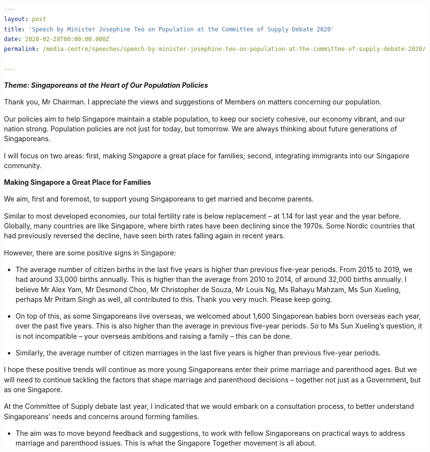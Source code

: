 ```yaml
---
layout: post
title: 'Speech by Minister Josephine Teo on Population at the Committee of Supply Debate 2020'
date: 2020-02-28T00:00:00.000Z
permalink: /media-centre/speeches/speech-by-minister-josephine-teo-on-population-at-the-committee-of-supply-debate-2020/

---
```



***Theme: Singaporeans at the Heart of Our Population Policies***

Thank you, Mr Chairman. I appreciate the views and suggestions of Members on matters concerning our population.

Our policies aim to help Singapore maintain a stable population, to keep our society cohesive, our economy vibrant, and our nation strong. Population policies are not just for today, but tomorrow. We are always thinking about future generations of Singaporeans. 

I will focus on two areas: first, making Singapore a great place for families; second, integrating immigrants into our Singapore community.

**Making Singapore a Great Place for Families**

We aim, first and foremost, to support young Singaporeans to get married and become parents. 

Similar to most developed economies, our total fertility rate is below replacement – at 1.14 for last year and the year before. Globally, many countries are like Singapore, where birth rates have been declining since the 1970s. Some Nordic countries that had previously reversed the decline, have seen birth rates falling again in recent years. 

However, there are some positive signs in Singapore:

* The average number of citizen births in the last five years is higher than previous five-year periods. From 2015 to 2019, we had around 33,000 births annually. This is higher than the average from 2010 to 2014, of around 32,000 births annually. I believe Mr Alex Yam, Mr Desmond Choo, Mr Christopher de Souza, Mr Louis Ng, Ms Rahayu Mahzam, Ms Sun Xueling, perhaps Mr Pritam Singh as well, all contributed to this. Thank you very much. Please keep going.

* On top of this, as some Singaporeans live overseas, we welcomed about 1,600 Singaporean babies born overseas each year, over the past five years. This is also higher than the average in previous five-year periods. So to Ms Sun Xueling’s question, it is not incompatible – your overseas ambitions and raising a family – this can be done.

* Similarly, the average number of citizen marriages in the last five years is higher than previous five-year periods.

I hope these positive trends will continue as more young Singaporeans enter their prime marriage and parenthood ages. But we will need to continue tackling the factors that shape marriage and parenthood decisions – together not just as a Government, but as one Singapore. 

At the Committee of Supply debate last year, I indicated that we would embark on a consultation process, to better understand Singaporeans’ needs and concerns around forming families. 

* The aim was to move beyond feedback and suggestions, to work with fellow Singaporeans on practical ways to address marriage and parenthood issues. This is what the Singapore Together movement is all about. 
